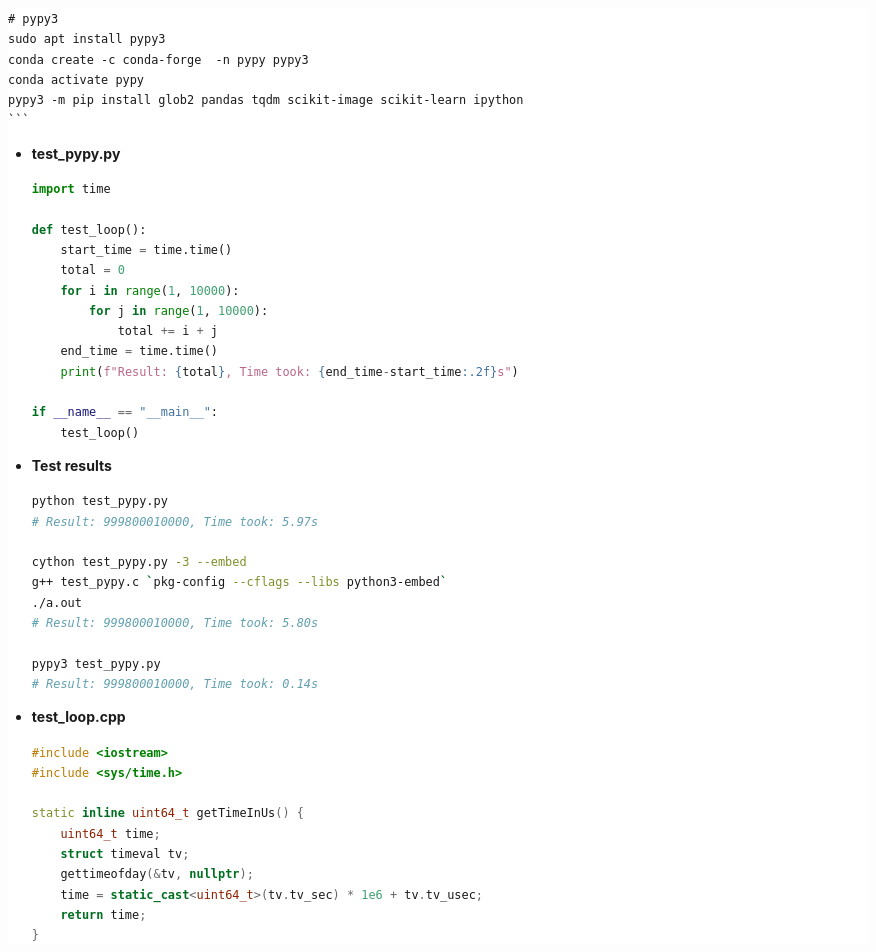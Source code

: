     # pypy3
    sudo apt install pypy3
    conda create -c conda-forge  -n pypy pypy3
    conda activate pypy
    pypy3 -m pip install glob2 pandas tqdm scikit-image scikit-learn ipython
    ```
  - **test_pypy.py**
    ```py
    import time

    def test_loop():
        start_time = time.time()
        total = 0
        for i in range(1, 10000):
            for j in range(1, 10000):
                total += i + j
        end_time = time.time()
        print(f"Result: {total}, Time took: {end_time-start_time:.2f}s")

    if __name__ == "__main__":
        test_loop()
    ```
  - **Test results**
    ```sh
    python test_pypy.py
    # Result: 999800010000, Time took: 5.97s

    cython test_pypy.py -3 --embed
    g++ test_pypy.c `pkg-config --cflags --libs python3-embed`
    ./a.out
    # Result: 999800010000, Time took: 5.80s

    pypy3 test_pypy.py
    # Result: 999800010000, Time took: 0.14s
    ```
  - **test_loop.cpp**
    ```cpp
    #include <iostream>
    #include <sys/time.h>

    static inline uint64_t getTimeInUs() {
        uint64_t time;
        struct timeval tv;
        gettimeofday(&tv, nullptr);
        time = static_cast<uint64_t>(tv.tv_sec) * 1e6 + tv.tv_usec;
        return time;
    }
